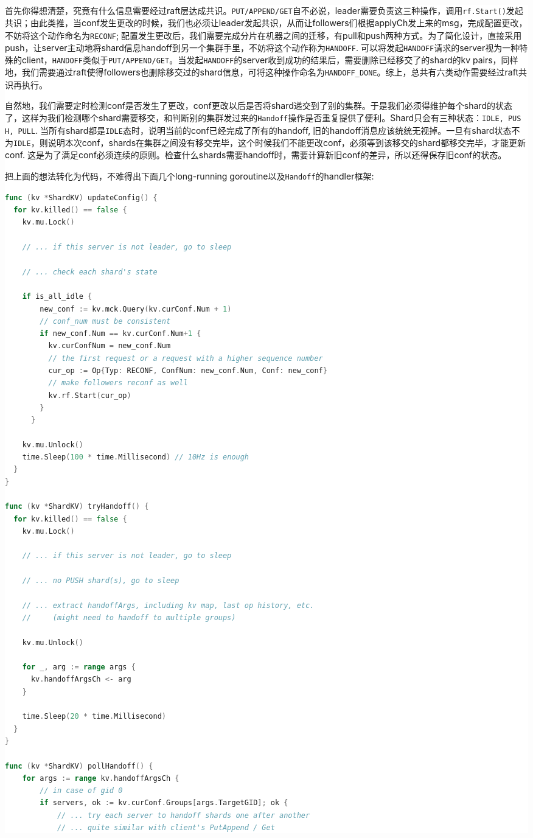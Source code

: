 首先你得想清楚，究竟有什么信息需要经过raft层达成共识。`PUT/APPEND/GET`自不必说，leader需要负责这三种操作，调用`rf.Start()`发起共识；由此类推，当conf发生更改的时候，我们也必须让leader发起共识，从而让followers们根据applyCh发上来的msg，完成配置更改，不妨将这个动作命名为`RECONF`; 配置发生更改后，我们需要完成分片在机器之间的迁移，有pull和push两种方式。为了简化设计，直接采用push，让server主动地将shard信息handoff到另一个集群手里，不妨将这个动作称为`HANDOFF`. 可以将发起`HANDOFF`请求的server视为一种特殊的client，`HANDOFF`类似于`PUT/APPEND/GET`。当发起`HANDOFF`的server收到成功的结果后，需要删除已经移交了的shard的kv pairs，同样地，我们需要通过raft使得followers也删除移交过的shard信息，可将这种操作命名为`HANDOFF_DONE`。综上，总共有六类动作需要经过raft共识再执行。

自然地，我们需要定时检测conf是否发生了更改，conf更改以后是否将shard递交到了别的集群。于是我们必须得维护每个shard的状态了，这样为我们检测哪个shard需要移交，和判断别的集群发过来的`Handoff`操作是否重复提供了便利。Shard只会有三种状态：`IDLE, PUSH, PULL`. 当所有shard都是`IDLE`态时，说明当前的conf已经完成了所有的handoff, 旧的handoff消息应该统统无视掉。一旦有shard状态不为`IDLE`，则说明本次conf，shards在集群之间没有移交完毕，这个时候我们不能更改conf，必须等到该移交的shard都移交完毕，才能更新conf. 这是为了满足conf必须连续的原则。检查什么shards需要handoff时，需要计算新旧conf的差异，所以还得保存旧conf的状态。

把上面的想法转化为代码，不难得出下面几个long-running goroutine以及`Handoff`的handler框架:
```go
func (kv *ShardKV) updateConfig() {
  for kv.killed() == false {
    kv.mu.Lock()

    // ... if this server is not leader, go to sleep

    // ... check each shard's state

    if is_all_idle {
        new_conf := kv.mck.Query(kv.curConf.Num + 1)
        // conf_num must be consistent
        if new_conf.Num == kv.curConf.Num+1 {
          kv.curConfNum = new_conf.Num
          // the first request or a request with a higher sequence number
          cur_op := Op{Typ: RECONF, ConfNum: new_conf.Num, Conf: new_conf}
          // make followers reconf as well
          kv.rf.Start(cur_op)
        }
      }

    kv.mu.Unlock()
    time.Sleep(100 * time.Millisecond) // 10Hz is enough
  }
}

func (kv *ShardKV) tryHandoff() {
  for kv.killed() == false {
    kv.mu.Lock()

    // ... if this server is not leader, go to sleep
    
    // ... no PUSH shard(s), go to sleep

    // ... extract handoffArgs, including kv map, last op history, etc.
    //     (might need to handoff to multiple groups)

    kv.mu.Unlock()

    for _, arg := range args {
      kv.handoffArgsCh <- arg
    }

    time.Sleep(20 * time.Millisecond)
  }
}

func (kv *ShardKV) pollHandoff() {
	for args := range kv.handoffArgsCh {
		// in case of gid 0
		if servers, ok := kv.curConf.Groups[args.TargetGID]; ok {
			// ... try each server to handoff shards one after another
			// ... quite similar with client's PutAppend / Get
```